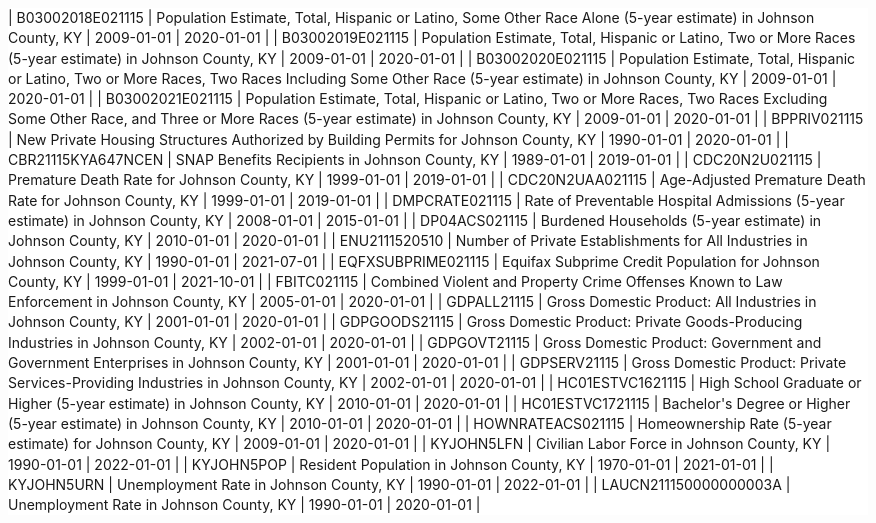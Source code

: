 | B03002018E021115          | Population Estimate, Total, Hispanic or Latino, Some Other Race Alone (5-year estimate) in Johnson County, KY                                                               | 2009-01-01          | 2020-01-01        |
| B03002019E021115          | Population Estimate, Total, Hispanic or Latino, Two or More Races (5-year estimate) in Johnson County, KY                                                                   | 2009-01-01          | 2020-01-01        |
| B03002020E021115          | Population Estimate, Total, Hispanic or Latino, Two or More Races, Two Races Including Some Other Race (5-year estimate) in Johnson County, KY                              | 2009-01-01          | 2020-01-01        |
| B03002021E021115          | Population Estimate, Total, Hispanic or Latino, Two or More Races, Two Races Excluding Some Other Race, and Three or More Races (5-year estimate) in Johnson County, KY     | 2009-01-01          | 2020-01-01        |
| BPPRIV021115              | New Private Housing Structures Authorized by Building Permits for Johnson County, KY                                                                                        | 1990-01-01          | 2020-01-01        |
| CBR21115KYA647NCEN        | SNAP Benefits Recipients in Johnson County, KY                                                                                                                              | 1989-01-01          | 2019-01-01        |
| CDC20N2U021115            | Premature Death Rate for Johnson County, KY                                                                                                                                 | 1999-01-01          | 2019-01-01        |
| CDC20N2UAA021115          | Age-Adjusted Premature Death Rate for Johnson County, KY                                                                                                                    | 1999-01-01          | 2019-01-01        |
| DMPCRATE021115            | Rate of Preventable Hospital Admissions (5-year estimate) in Johnson County, KY                                                                                             | 2008-01-01          | 2015-01-01        |
| DP04ACS021115             | Burdened Households (5-year estimate) in Johnson County, KY                                                                                                                 | 2010-01-01          | 2020-01-01        |
| ENU2111520510             | Number of Private Establishments for All Industries in Johnson County, KY                                                                                                   | 1990-01-01          | 2021-07-01        |
| EQFXSUBPRIME021115        | Equifax Subprime Credit Population for Johnson County, KY                                                                                                                   | 1999-01-01          | 2021-10-01        |
| FBITC021115               | Combined Violent and Property Crime Offenses Known to Law Enforcement in Johnson County, KY                                                                                 | 2005-01-01          | 2020-01-01        |
| GDPALL21115               | Gross Domestic Product: All Industries in Johnson County, KY                                                                                                                | 2001-01-01          | 2020-01-01        |
| GDPGOODS21115             | Gross Domestic Product: Private Goods-Producing Industries in Johnson County, KY                                                                                            | 2002-01-01          | 2020-01-01        |
| GDPGOVT21115              | Gross Domestic Product: Government and Government Enterprises in Johnson County, KY                                                                                         | 2001-01-01          | 2020-01-01        |
| GDPSERV21115              | Gross Domestic Product: Private Services-Providing Industries in Johnson County, KY                                                                                         | 2002-01-01          | 2020-01-01        |
| HC01ESTVC1621115          | High School Graduate or Higher (5-year estimate) in Johnson County, KY                                                                                                      | 2010-01-01          | 2020-01-01        |
| HC01ESTVC1721115          | Bachelor's Degree or Higher (5-year estimate) in Johnson County, KY                                                                                                         | 2010-01-01          | 2020-01-01        |
| HOWNRATEACS021115         | Homeownership Rate (5-year estimate) for Johnson County, KY                                                                                                                 | 2009-01-01          | 2020-01-01        |
| KYJOHN5LFN                | Civilian Labor Force in Johnson County, KY                                                                                                                                  | 1990-01-01          | 2022-01-01        |
| KYJOHN5POP                | Resident Population in Johnson County, KY                                                                                                                                   | 1970-01-01          | 2021-01-01        |
| KYJOHN5URN                | Unemployment Rate in Johnson County, KY                                                                                                                                     | 1990-01-01          | 2022-01-01        |
| LAUCN211150000000003A     | Unemployment Rate in Johnson County, KY                                                                                                                                     | 1990-01-01          | 2020-01-01        |